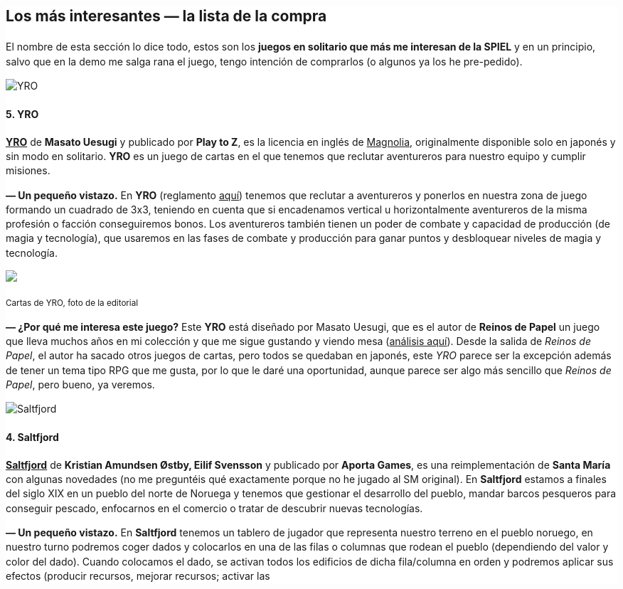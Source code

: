 

## Los más interesantes — la lista de la compra

El nombre de esta sección lo dice todo, estos son los **juegos en solitario que
más me interesan de la SPIEL** y en un principio, salvo que en la demo me salga
rana el juego, tengo intención de comprarlos (o algunos ya los he pre-pedido).
 
<div class="row"> <div class="col-md-3"> <img width="500" height="500"
    src="https://cf.geekdo-images.com/zyWcsLTCgwC_O9kD2qS1YQ__original/img/14DYXYovEQbQo_C29mo9Z_iQZ3o=/0x0/filters:format(png)/pic8316143.png"
    class="img-thumbnail" alt="YRO"> </div> <div class="col-md-9">
    <h4>5. YRO</h4> <p><strong><a
    href="https://boardgamegeek.com/boardgame/402207">YRO</a></strong> de
    <strong>Masato Uesugi</strong> y publicado por <strong>Play to Z</strong>,
    es la licencia en inglés de <a
    href="https://boardgamegeek.com/boardgame/339599/magnolia">Magnolia</a>,
    originalmente disponible solo en japonés y sin modo en solitario.
    <strong>YRO</strong> es un juego de cartas en el que tenemos que reclutar
    aventureros para nuestro equipo y cumplir misiones.</p> <p><strong>— Un
    pequeño vistazo.</strong> En <strong>YRO</strong> (reglamento <a
    href="https://boardgamegeek.com/filepage/283886/yro-rulebook">aquí</a>)
    tenemos que reclutar a aventureros y ponerlos en nuestra zona de juego
    formando un cuadrado de 3x3, teniendo en cuenta que si encadenamos vertical
    u horizontalmente aventureros de la misma profesión o facción conseguiremos
    bonos. Los aventureros también tienen un poder de combate y capacidad de
    producción (de magia y tecnología), que usaremos en las fases de combate y
    producción para ganar puntos y desbloquear niveles de magia y
    tecnología.</p> <img
    src="https://cf.geekdo-images.com/AfF39Ruuxi8Ep5Xwtq43Ag__imagepage/img/xE1B9R8TsXL78inKINLqpU4etog=/fit-in/900x600/filters:no_upscale():strip_icc()/pic7758602.png">
    <p><small>Cartas de YRO, foto de la editorial</small></p> <p><strong>— ¿Por
    qué me interesa este juego?</strong> Este <strong>YRO</strong> está
    diseñado por Masato Uesugi, que es el autor de <strong>Reinos de
    Papel</strong> un juego que lleva muchos años en mi colección y que me
    sigue gustando y viendo mesa (<a
    href="{{site.baseurl}}/2019/07/05/analisis-reinos-de-papel-mas-alla-de-las-puertas/">análisis
    aquí</a>). Desde la salida de <i>Reinos de Papel</i>, el autor ha sacado
    otros juegos de cartas, pero todos se quedaban en japonés, este <i>YRO</i>
    parece ser la excepción además de tener un tema tipo RPG que me gusta, por
    lo que le daré una oportunidad, aunque parece ser algo más sencillo que
    <i>Reinos de Papel</i>, pero bueno, ya veremos.</p> </div> </div>

<div class="row"> <div class="col-md-3"> <img width="500" height="500"
    src="https://cf.geekdo-images.com/yl84ULuBdp57YQ8E42B-iQ__original/img/UCLqtiTEf0QZlzokAWMHjKul01E=/0x0/filters:format(jpeg)/pic8257140.jpg"
    class="img-thumbnail" alt="Saltfjord"> </div> <div class="col-md-9">
    <h4>4. Saltfjord</h4> <p><strong><a
    href="https://boardgamegeek.com/boardgame/422674">Saltfjord</a></strong> de
    <strong>Kristian Amundsen Østby, Eilif Svensson</strong> y publicado por
    <strong>Aporta Games</strong>, es una reimplementación de <strong>Santa
    María</strong> con algunas novedades (no me preguntéis qué exactamente
    porque no he jugado al SM original). En <strong>Saltfjord</strong> estamos
    a finales del siglo XIX en un pueblo del norte de Noruega y tenemos que
    gestionar el desarrollo del pueblo, mandar barcos pesqueros para conseguir
    pescado, enfocarnos en el comercio o tratar de descubrir nuevas
    tecnologías. </p> <p><strong>— Un pequeño vistazo.</strong> En
    <strong>Saltfjord</strong> tenemos un tablero de jugador que representa
    nuestro terreno en el pueblo noruego, en nuestro turno podremos coger dados
    y colocarlos en una de las filas o columnas que rodean el pueblo
    (dependiendo del valor y color del dado). Cuando colocamos el dado, se
    activan todos los edificios de dicha fila/columna en orden y podremos
    aplicar sus efectos (producir recursos, mejorar recursos; activar las